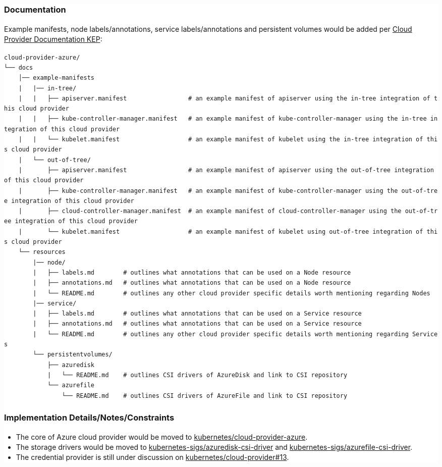 ### Documentation

Example manifests, node labels/annotations, service labels/annotations and persistent volumes would be added per [Cloud Provider Documentation KEP](https://github.com/kubernetes/enhancements/blob/master/keps/sig-cloud-provider/20180731-cloud-provider-docs.md):

```
cloud-provider-azure/
└── docs
    │── example-manifests
    |   |── in-tree/
    |   |   ├── apiserver.manifest                 # an example manifest of apiserver using the in-tree integration of this cloud provider
    |   |   ├── kube-controller-manager.manifest   # an example manifest of kube-controller-manager using the in-tree integration of this cloud provider
    |   |   └── kubelet.manifest                   # an example manifest of kubelet using the in-tree integration of this cloud provider
    |   └── out-of-tree/
    |       ├── apiserver.manifest                 # an example manifest of apiserver using the out-of-tree integration of this cloud provider
    |       ├── kube-controller-manager.manifest   # an example manifest of kube-controller-manager using the out-of-tree integration of this cloud provider
    |       ├── cloud-controller-manager.manifest  # an example manifest of cloud-controller-manager using the out-of-tree integration of this cloud provider
    |       └── kubelet.manifest                   # an example manifest of kubelet using out-of-tree integration of this cloud provider
    └── resources
        |── node/
        |   ├── labels.md        # outlines what annotations that can be used on a Node resource
        |   ├── annotations.md   # outlines what annotations that can be used on a Node resource
        |   └── README.md        # outlines any other cloud provider specific details worth mentioning regarding Nodes
        |── service/
        |   ├── labels.md        # outlines what annotations that can be used on a Service resource
        |   ├── annotations.md   # outlines what annotations that can be used on a Service resource
        |   └── README.md        # outlines any other cloud provider specific details worth mentioning regarding Services
        └── persistentvolumes/
            ├── azuredisk
            |   └── README.md    # outlines CSI drivers of AzureDisk and link to CSI repository
            └── azurefile
                └── README.md    # outlines CSI drivers of AzureFile and link to CSI repository
```

### Implementation Details/Notes/Constraints

- The core of Azure cloud provider would be moved to [kubernetes/cloud-provider-azure](https://github.com/kubernetes/cloud-provider-azure).
- The storage drivers would be moved to [kubernetes-sigs/azuredisk-csi-driver](https://github.com/kubernetes-sigs/azuredisk-csi-driver) and [kubernetes-sigs/azurefile-csi-driver](https://github.com/kubernetes-sigs/azurefile-csi-driver).
- The credential provider is still under discussion on [kubernetes/cloud-provider#13](https://github.com/kubernetes/cloud-provider/issues/13).
